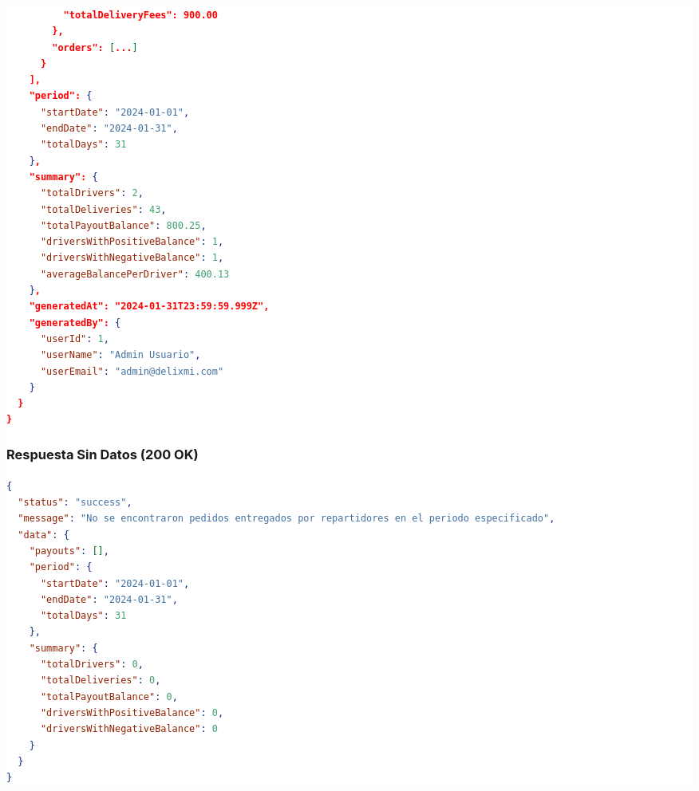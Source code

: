 ```json
          "totalDeliveryFees": 900.00
        },
        "orders": [...]
      }
    ],
    "period": {
      "startDate": "2024-01-01",
      "endDate": "2024-01-31",
      "totalDays": 31
    },
    "summary": {
      "totalDrivers": 2,
      "totalDeliveries": 43,
      "totalPayoutBalance": 800.25,
      "driversWithPositiveBalance": 1,
      "driversWithNegativeBalance": 1,
      "averageBalancePerDriver": 400.13
    },
    "generatedAt": "2024-01-31T23:59:59.999Z",
    "generatedBy": {
      "userId": 1,
      "userName": "Admin Usuario",
      "userEmail": "admin@delixmi.com"
    }
  }
}
```

### Respuesta Sin Datos (200 OK)

```json
{
  "status": "success",
  "message": "No se encontraron pedidos entregados por repartidores en el periodo especificado",
  "data": {
    "payouts": [],
    "period": {
      "startDate": "2024-01-01",
      "endDate": "2024-01-31",
      "totalDays": 31
    },
    "summary": {
      "totalDrivers": 0,
      "totalDeliveries": 0,
      "totalPayoutBalance": 0,
      "driversWithPositiveBalance": 0,
      "driversWithNegativeBalance": 0
    }
  }
}
```
